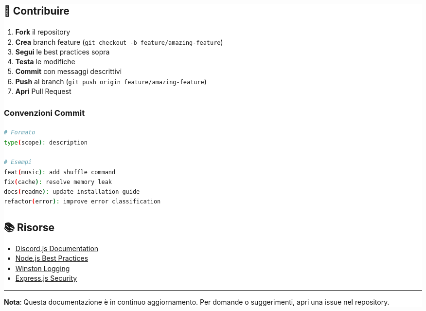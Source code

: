 ## 🤝 Contribuire

1. **Fork** il repository
2. **Crea** branch feature (`git checkout -b feature/amazing-feature`)
3. **Segui** le best practices sopra
4. **Testa** le modifiche
5. **Commit** con messaggi descrittivi
6. **Push** al branch (`git push origin feature/amazing-feature`)
7. **Apri** Pull Request

### Convenzioni Commit

```bash
# Formato
type(scope): description

# Esempi
feat(music): add shuffle command
fix(cache): resolve memory leak
docs(readme): update installation guide
refactor(error): improve error classification
```

## 📚 Risorse

- [Discord.js Documentation](https://discord.js.org/)
- [Node.js Best Practices](https://github.com/goldbergyoni/nodebestpractices)
- [Winston Logging](https://github.com/winstonjs/winston)
- [Express.js Security](https://expressjs.com/en/advanced/best-practice-security.html)

---

**Nota**: Questa documentazione è in continuo aggiornamento. Per domande o suggerimenti, apri una issue nel repository.